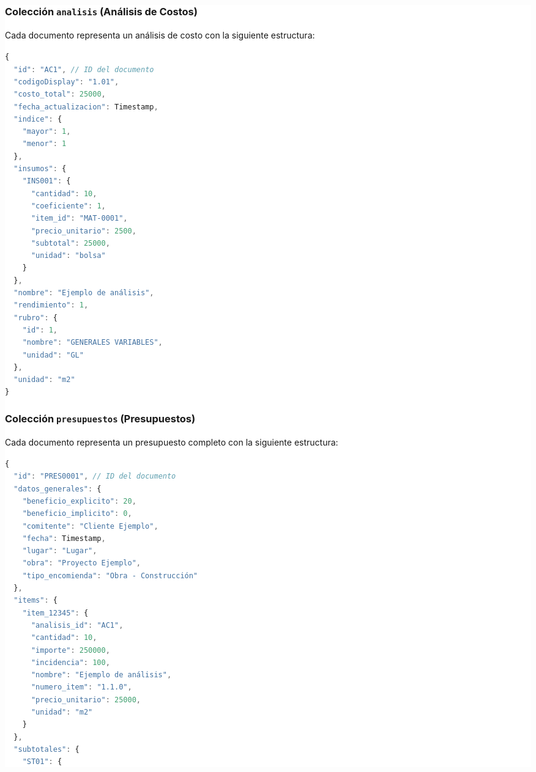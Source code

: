 ### Colección `analisis` (Análisis de Costos)

Cada documento representa un análisis de costo con la siguiente estructura:

```javascript
{
  "id": "AC1", // ID del documento
  "codigoDisplay": "1.01",
  "costo_total": 25000,
  "fecha_actualizacion": Timestamp,
  "indice": {
    "mayor": 1,
    "menor": 1
  },
  "insumos": {
    "INS001": {
      "cantidad": 10,
      "coeficiente": 1,
      "item_id": "MAT-0001",
      "precio_unitario": 2500,
      "subtotal": 25000,
      "unidad": "bolsa"
    }
  },
  "nombre": "Ejemplo de análisis",
  "rendimiento": 1,
  "rubro": {
    "id": 1,
    "nombre": "GENERALES VARIABLES",
    "unidad": "GL"
  },
  "unidad": "m2"
}
```

### Colección `presupuestos` (Presupuestos)

Cada documento representa un presupuesto completo con la siguiente estructura:

```javascript
{
  "id": "PRES0001", // ID del documento
  "datos_generales": {
    "beneficio_explicito": 20,
    "beneficio_implicito": 0,
    "comitente": "Cliente Ejemplo",
    "fecha": Timestamp,
    "lugar": "Lugar",
    "obra": "Proyecto Ejemplo",
    "tipo_encomienda": "Obra - Construcción"
  },
  "items": {
    "item_12345": {
      "analisis_id": "AC1",
      "cantidad": 10,
      "importe": 250000,
      "incidencia": 100,
      "nombre": "Ejemplo de análisis",
      "numero_item": "1.1.0",
      "precio_unitario": 25000,
      "unidad": "m2"
    }
  },
  "subtotales": {
    "ST01": {
```